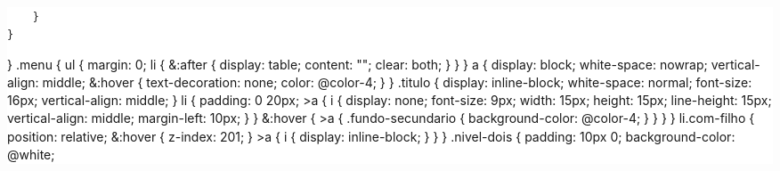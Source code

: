 		}
	}
}
.menu {
	ul {
		margin: 0;
		li {
			&:after {
				display: table;
				content: "";
				clear: both;
			}
		}
	}
	a {
		display: block;
		white-space: nowrap;
		vertical-align: middle;
		&:hover {
			text-decoration: none;
			color: @color-4;
		}
	}
	.titulo {
		display: inline-block;
		white-space: normal;
		font-size: 16px;
		vertical-align: middle;
	}
	li {
		padding: 0 20px;
		>a {
			i {
				display: none;
				font-size: 9px;
				width: 15px;
				height: 15px;
				line-height: 15px;
				vertical-align: middle;
				margin-left: 10px;
			}
		}
		&:hover {
			>a {
				.fundo-secundario {
					background-color: @color-4;
				}
			}
		}
	}
	li.com-filho {
		position: relative;
		&:hover {
			z-index: 201;
		}
		>a {
			i {
				display: inline-block;
			}
		}
	}
	.nivel-dois {
		padding: 10px 0;
		background-color: @white;